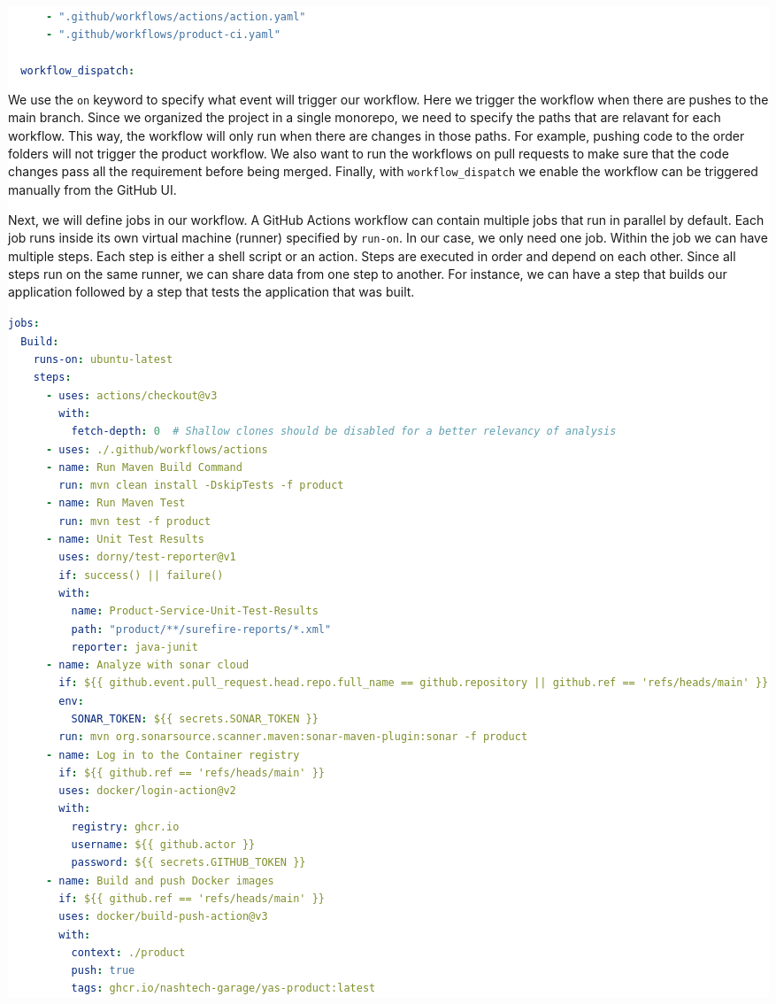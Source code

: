 ```yaml
      - ".github/workflows/actions/action.yaml"
      - ".github/workflows/product-ci.yaml"
      
  workflow_dispatch:
```

We use the `on` keyword to specify what event will trigger our workflow. Here we trigger the workflow when there are pushes to the main branch. Since we organized the project in a single monorepo, we need to specify the paths that are relavant for each workflow. This way, the workflow will only run when there are changes in those paths. For example, pushing code to the order folders will not trigger the product workflow. We also want to run the workflows on pull requests to make sure that the code changes pass all the requirement before being merged. Finally, with `workflow_dispatch` we enable the workflow can be triggered manually from the GitHub UI.

Next, we will define jobs in our workflow. A GitHub Actions workflow can contain multiple jobs that run in parallel by default. Each job runs inside its own virtual machine (runner) specified by `run-on`. In our case, we only need one job. Within the job we can have multiple steps. Each step is either a shell script or an action. Steps are executed in order and  depend on each other. Since all steps run on the same runner, we can share data from one step to another. For instance, we can have a step that builds our application followed by a step that tests the application that was built.

```yaml
jobs:
  Build:
    runs-on: ubuntu-latest
    steps:
      - uses: actions/checkout@v3
        with:
          fetch-depth: 0  # Shallow clones should be disabled for a better relevancy of analysis
      - uses: ./.github/workflows/actions
      - name: Run Maven Build Command
        run: mvn clean install -DskipTests -f product
      - name: Run Maven Test
        run: mvn test -f product
      - name: Unit Test Results
        uses: dorny/test-reporter@v1
        if: success() || failure()
        with:
          name: Product-Service-Unit-Test-Results
          path: "product/**/surefire-reports/*.xml"
          reporter: java-junit
      - name: Analyze with sonar cloud
        if: ${{ github.event.pull_request.head.repo.full_name == github.repository || github.ref == 'refs/heads/main' }}
        env:
          SONAR_TOKEN: ${{ secrets.SONAR_TOKEN }}
        run: mvn org.sonarsource.scanner.maven:sonar-maven-plugin:sonar -f product
      - name: Log in to the Container registry
        if: ${{ github.ref == 'refs/heads/main' }}
        uses: docker/login-action@v2
        with:
          registry: ghcr.io
          username: ${{ github.actor }}
          password: ${{ secrets.GITHUB_TOKEN }}
      - name: Build and push Docker images
        if: ${{ github.ref == 'refs/heads/main' }}
        uses: docker/build-push-action@v3
        with:
          context: ./product
          push: true
          tags: ghcr.io/nashtech-garage/yas-product:latest
```
